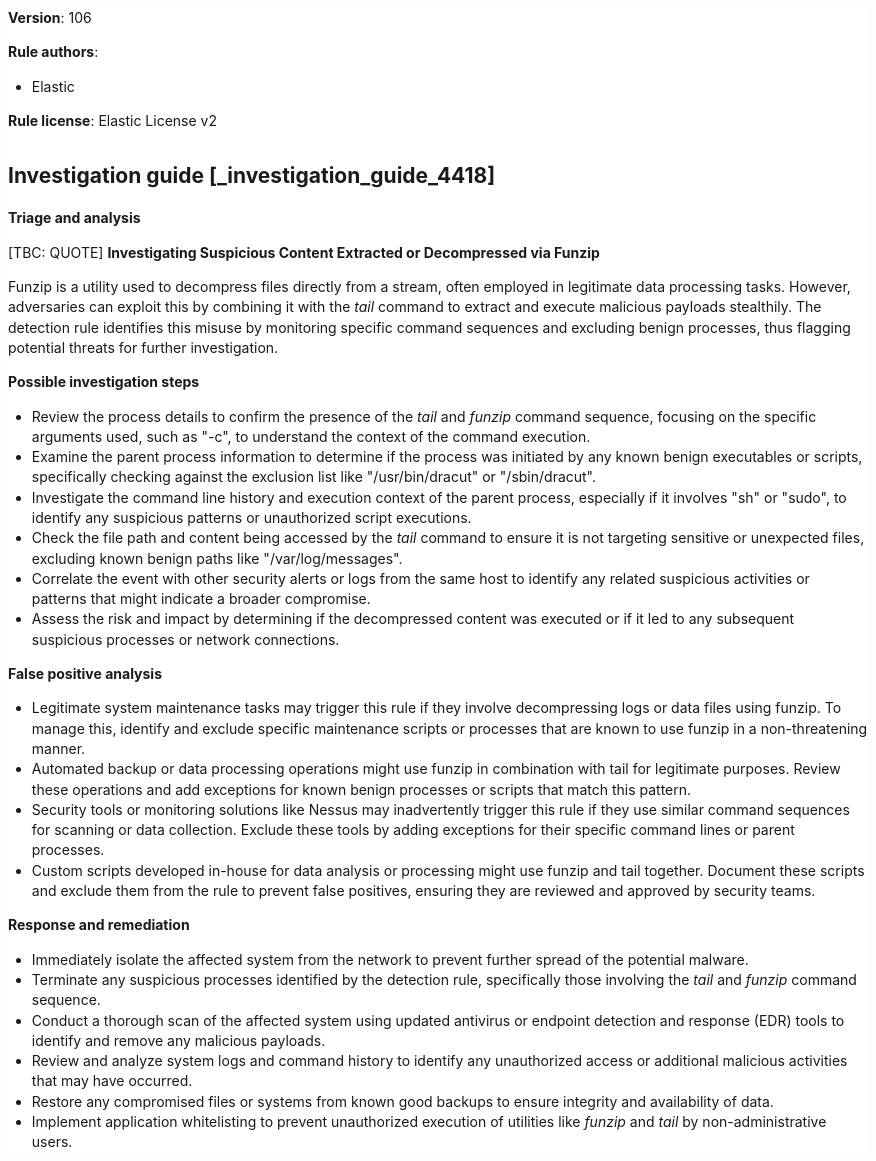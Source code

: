**Version**: 106

**Rule authors**:

* Elastic

**Rule license**: Elastic License v2

## Investigation guide [_investigation_guide_4418]

**Triage and analysis**

[TBC: QUOTE]
**Investigating Suspicious Content Extracted or Decompressed via Funzip**

Funzip is a utility used to decompress files directly from a stream, often employed in legitimate data processing tasks. However, adversaries can exploit this by combining it with the *tail* command to extract and execute malicious payloads stealthily. The detection rule identifies this misuse by monitoring specific command sequences and excluding benign processes, thus flagging potential threats for further investigation.

**Possible investigation steps**

* Review the process details to confirm the presence of the *tail* and *funzip* command sequence, focusing on the specific arguments used, such as "-c", to understand the context of the command execution.
* Examine the parent process information to determine if the process was initiated by any known benign executables or scripts, specifically checking against the exclusion list like "/usr/bin/dracut" or "/sbin/dracut".
* Investigate the command line history and execution context of the parent process, especially if it involves "sh" or "sudo", to identify any suspicious patterns or unauthorized script executions.
* Check the file path and content being accessed by the *tail* command to ensure it is not targeting sensitive or unexpected files, excluding known benign paths like "/var/log/messages".
* Correlate the event with other security alerts or logs from the same host to identify any related suspicious activities or patterns that might indicate a broader compromise.
* Assess the risk and impact by determining if the decompressed content was executed or if it led to any subsequent suspicious processes or network connections.

**False positive analysis**

* Legitimate system maintenance tasks may trigger this rule if they involve decompressing logs or data files using funzip. To manage this, identify and exclude specific maintenance scripts or processes that are known to use funzip in a non-threatening manner.
* Automated backup or data processing operations might use funzip in combination with tail for legitimate purposes. Review these operations and add exceptions for known benign processes or scripts that match this pattern.
* Security tools or monitoring solutions like Nessus may inadvertently trigger this rule if they use similar command sequences for scanning or data collection. Exclude these tools by adding exceptions for their specific command lines or parent processes.
* Custom scripts developed in-house for data analysis or processing might use funzip and tail together. Document these scripts and exclude them from the rule to prevent false positives, ensuring they are reviewed and approved by security teams.

**Response and remediation**

* Immediately isolate the affected system from the network to prevent further spread of the potential malware.
* Terminate any suspicious processes identified by the detection rule, specifically those involving the *tail* and *funzip* command sequence.
* Conduct a thorough scan of the affected system using updated antivirus or endpoint detection and response (EDR) tools to identify and remove any malicious payloads.
* Review and analyze system logs and command history to identify any unauthorized access or additional malicious activities that may have occurred.
* Restore any compromised files or systems from known good backups to ensure integrity and availability of data.
* Implement application whitelisting to prevent unauthorized execution of utilities like *funzip* and *tail* by non-administrative users.